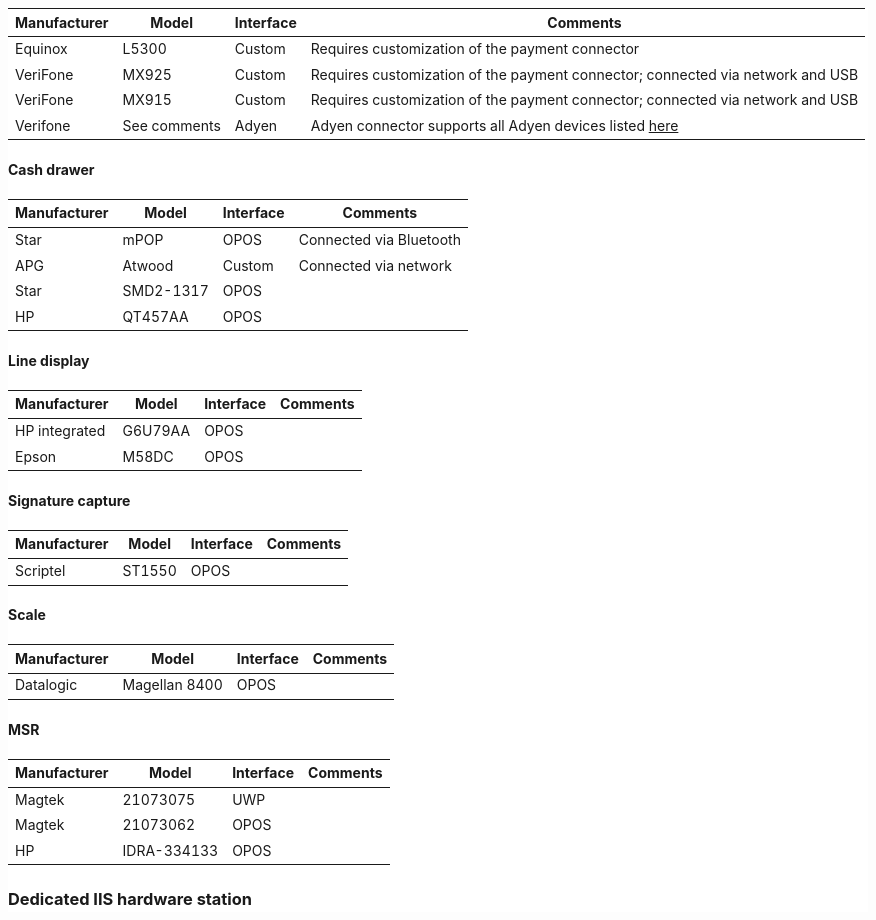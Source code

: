 | Manufacturer | Model        | Interface | Comments                                                                       |
|--------------|--------------|-----------|--------------------------------------------------------------------------------|
| Equinox      | L5300        | Custom    | Requires customization of the payment connector                                |
| VeriFone     | MX925        | Custom    | Requires customization of the payment connector; connected via network and USB |
| VeriFone     | MX915        | Custom    | Requires customization of the payment connector; connected via network and USB |
| Verifone     | See comments | Adyen     | Adyen connector supports all Adyen devices listed [here](https://www.adyen.com/pos-payments/terminals) |

#### Cash drawer

| Manufacturer | Model     | Interface | Comments                |
|--------------|-----------|-----------|-------------------------|
| Star         | mPOP      | OPOS      | Connected via Bluetooth |
| APG          | Atwood    | Custom    | Connected via network   |
| Star         | SMD2-1317 | OPOS      |                         |
| HP           | QT457AA   | OPOS      |                         |

#### Line display

| Manufacturer  | Model   | Interface | Comments |
|---------------|---------|-----------|----------|
| HP integrated | G6U79AA | OPOS      |          |
| Epson         | M58DC   | OPOS      |          |

#### Signature capture

| Manufacturer | Model  | Interface | Comments |
|--------------|--------|-----------|----------|
| Scriptel     | ST1550 | OPOS      |          |

#### Scale

| Manufacturer | Model         | Interface | Comments |
|--------------|---------------|-----------|----------|
| Datalogic    | Magellan 8400 | OPOS      |          |

#### MSR

| Manufacturer | Model       | Interface | Comments |
|--------------|-------------|-----------|----------|
| Magtek       | 21073075    | UWP       |          |
| Magtek       | 21073062    | OPOS      |          |
| HP           | IDRA-334133 | OPOS      |          |

### Dedicated IIS hardware station
